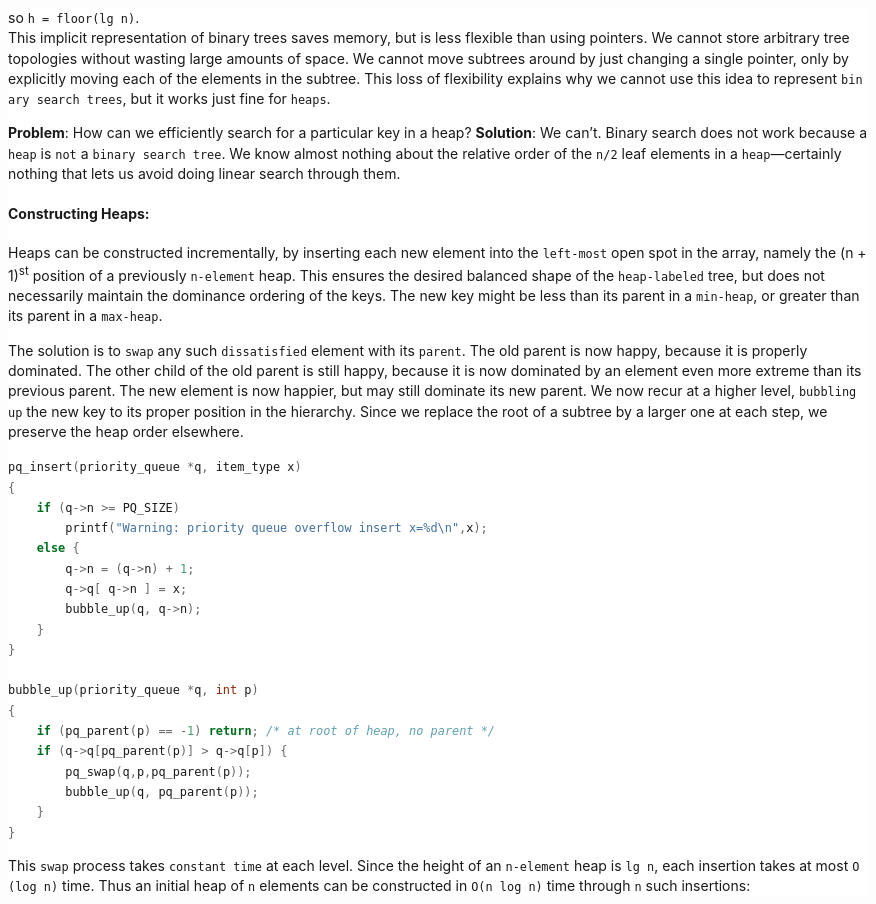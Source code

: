 so `h = floor(lg n)`.  
This implicit representation of binary trees saves memory, but is less flexible than using pointers. We cannot store arbitrary tree topologies without wasting large amounts of space. We cannot move subtrees around by just changing a single pointer, only by explicitly moving each of the elements in the subtree. This loss of flexibility explains why we cannot use this idea to represent `binary search trees`, but it works just fine for `heaps`.

**Problem**: How can we efficiently search for a particular key in a heap?
**Solution**: We can’t. Binary search does not work because a `heap` is `not` a `binary search tree`. We know almost nothing about the relative order of the `n/2` leaf elements in a `heap`—certainly nothing that lets us avoid doing linear search through them.

#### <a name='constructing_heaps'></a> Constructing Heaps:

Heaps can be constructed incrementally, by inserting each new element into the `left-most` open spot in the array, namely the (n + 1)<sup>st</sup> position of a previously `n-element` heap. This ensures the desired balanced shape of the `heap-labeled` tree, but does not necessarily maintain the dominance ordering of the keys. The new key might be less than its parent in a `min-heap`, or greater than its parent in a `max-heap`.

The solution is to `swap` any such `dissatisfied` element with its `parent`. The old parent is now happy, because it is properly dominated. The other child of the old parent is still happy, because it is now dominated by an element even more extreme than its previous parent. The new element is now happier, but may still dominate its new parent. We now recur at a higher level, `bubbling up` the new key to its proper position in the hierarchy. Since we replace the root of a subtree by a larger one at each step, we preserve the heap order elsewhere.

```c
pq_insert(priority_queue *q, item_type x)
{
    if (q->n >= PQ_SIZE)
        printf("Warning: priority queue overflow insert x=%d\n",x);
    else {
        q->n = (q->n) + 1;
        q->q[ q->n ] = x;
        bubble_up(q, q->n);
    }
}

bubble_up(priority_queue *q, int p)
{
    if (pq_parent(p) == -1) return; /* at root of heap, no parent */
    if (q->q[pq_parent(p)] > q->q[p]) {
        pq_swap(q,p,pq_parent(p));
        bubble_up(q, pq_parent(p));
    }
}

```

This `swap` process takes `constant time` at each level. Since the height of an `n-element` heap is `lg n`, each insertion takes at most `O(log n)` time. Thus an initial heap of `n` elements can be constructed in `O(n log n)` time through `n` such insertions:
